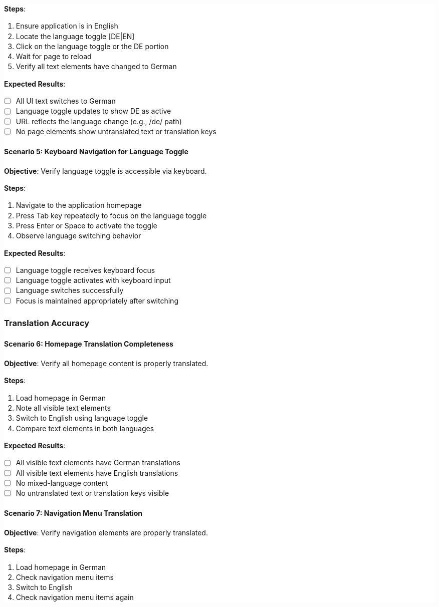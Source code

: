 **Steps**:
1. Ensure application is in English
2. Locate the language toggle [DE|EN]
3. Click on the language toggle or the DE portion
4. Wait for page to reload
5. Verify all text elements have changed to German

**Expected Results**:
- [ ] All UI text switches to German
- [ ] Language toggle updates to show DE as active
- [ ] URL reflects the language change (e.g., /de/ path)
- [ ] No page elements show untranslated text or translation keys

#### Scenario 5: Keyboard Navigation for Language Toggle
**Objective**: Verify language toggle is accessible via keyboard.

**Steps**:
1. Navigate to the application homepage
2. Press Tab key repeatedly to focus on the language toggle
3. Press Enter or Space to activate the toggle
4. Observe language switching behavior

**Expected Results**:
- [ ] Language toggle receives keyboard focus
- [ ] Language toggle activates with keyboard input
- [ ] Language switches successfully
- [ ] Focus is maintained appropriately after switching

### Translation Accuracy

#### Scenario 6: Homepage Translation Completeness
**Objective**: Verify all homepage content is properly translated.

**Steps**:
1. Load homepage in German
2. Note all visible text elements
3. Switch to English using language toggle
4. Compare text elements in both languages

**Expected Results**:
- [ ] All visible text elements have German translations
- [ ] All visible text elements have English translations
- [ ] No mixed-language content
- [ ] No untranslated text or translation keys visible

#### Scenario 7: Navigation Menu Translation
**Objective**: Verify navigation elements are properly translated.

**Steps**:
1. Load homepage in German
2. Check navigation menu items
3. Switch to English
4. Check navigation menu items again
